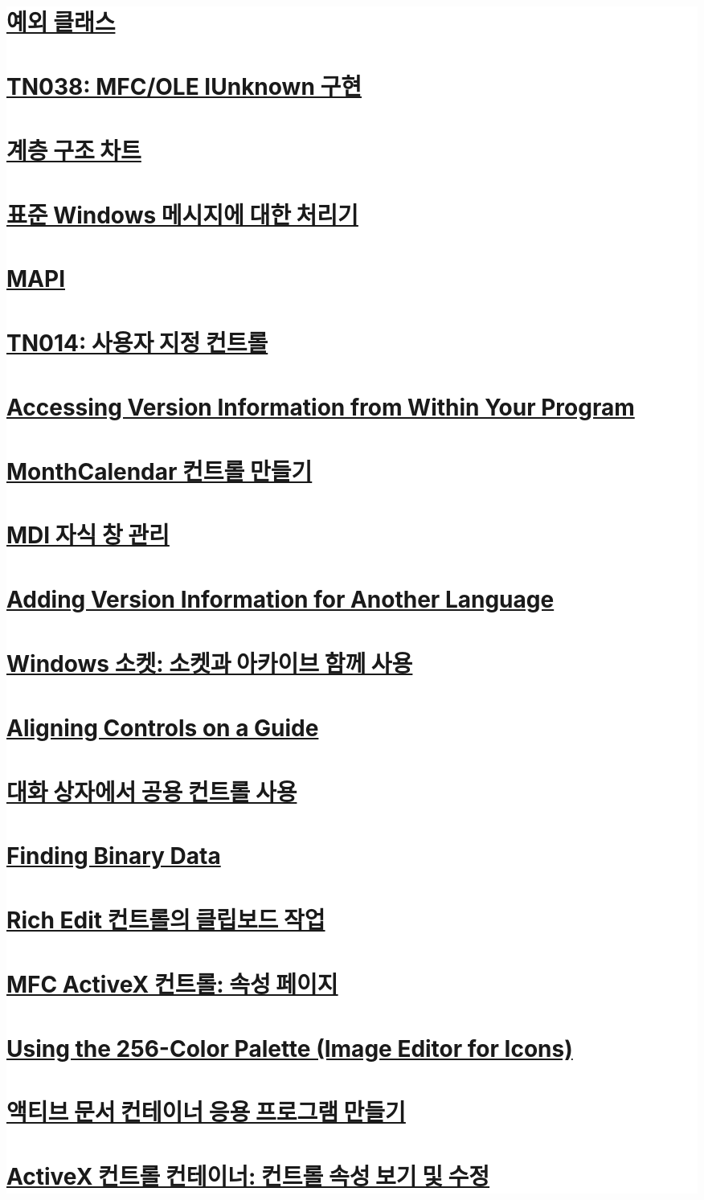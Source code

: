 # [예외 클래스](exception-classes.md)
# [TN038: MFC/OLE IUnknown 구현](tn038-mfc-ole-iunknown-implementation.md)
# [계층 구조 차트](hierarchy-chart.md)
# [표준 Windows 메시지에 대한 처리기](handlers-for-standard-windows-messages.md)
# [MAPI](mapi.md)
# [TN014: 사용자 지정 컨트롤](tn014-custom-controls.md)
# [Accessing Version Information from Within Your Program](accessing-version-information-from-within-your-program.md)
# [MonthCalendar 컨트롤 만들기](creating-the-month-calendar-control.md)
# [MDI 자식 창 관리](managing-mdi-child-windows.md)
# [Adding Version Information for Another Language](adding-version-information-for-another-language.md)
# [Windows 소켓: 소켓과 아카이브 함께 사용](windows-sockets-using-sockets-with-archives.md)
# [Aligning Controls on a Guide](aligning-controls-on-a-guide.md)
# [대화 상자에서 공용 컨트롤 사용](using-common-controls-in-a-dialog-box.md)
# [Finding Binary Data](finding-binary-data.md)
# [Rich Edit 컨트롤의 클립보드 작업](clipboard-operations-in-rich-edit-controls.md)
# [MFC ActiveX 컨트롤: 속성 페이지](mfc-activex-controls-property-pages.md)
# [Using the 256-Color Palette (Image Editor for Icons)](using-the-256-color-palette-image-editor-for-icons.md)
# [액티브 문서 컨테이너 응용 프로그램 만들기](creating-an-active-document-container-application.md)
# [ActiveX 컨트롤 컨테이너: 컨트롤 속성 보기 및 수정](activex-control-containers-viewing-and-modifying-control-properties.md)